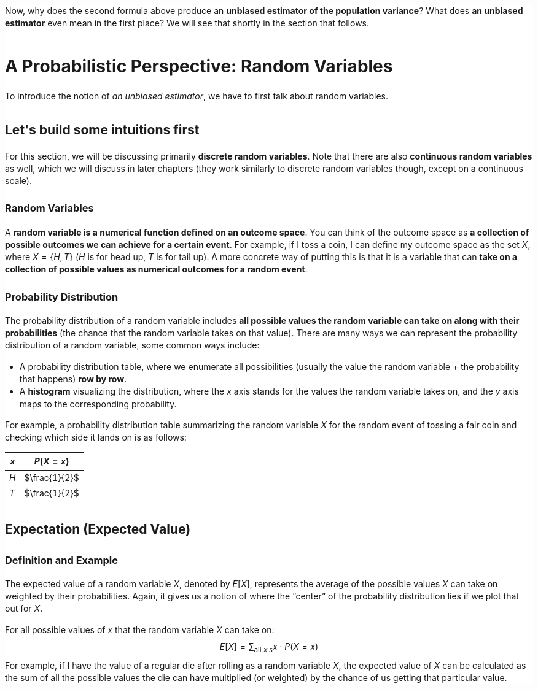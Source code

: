Now, why does the second formula above produce an **unbiased estimator of the population variance**? What does **an unbiased estimator** even mean in the first place? We will see that shortly in the section that follows.

# A Probabilistic Perspective: Random Variables

To introduce the notion of *an unbiased estimator*, we have to first talk about random variables.

## Let's build some intuitions first

For this section, we will be discussing primarily **discrete random variables**. Note that there are also **continuous random variables** as well, which we will discuss in later chapters (they work similarly to discrete random variables though, except on a continuous scale).

### Random Variables

A **random variable is a numerical function defined on an outcome space**. You can think of the outcome space as **a collection of possible outcomes we can achieve for a certain event**. For example, if I toss a coin, I can define my outcome space as the set $X$, where $X = \{ H, T \}$ ($H$ is for head up, $T$ is for tail up). A more concrete way of putting this is that it is a variable that can **take on a collection of possible values as numerical outcomes for a random event**.

### Probability Distribution

The probability distribution of a random variable includes **all possible values the random variable can take on along with their probabilities** (the chance that the random variable takes on that value). There are many ways we can represent the probability distribution of a random variable, some common ways include:

* A probability distribution table, where we enumerate all possibilities (usually the
value the random variable + the probability that happens) **row by row**.
* A **histogram** visualizing the distribution, where the $x$ axis stands for the values the random variable takes on, and the $y$ axis maps to the corresponding probability.
  
For example, a probability distribution table summarizing the random variable $X$ for the random event of tossing a fair coin and checking which side it lands on is as follows:

| $x$ | $P(X = x)$    |
|-----|:-------------:|
| $H$ | $\frac{1}{2}$ |
| $T$ | $\frac{1}{2}$ |

## Expectation (Expected Value)

### Definition and Example

The expected value of a random variable $X$, denoted by $E[X]$, represents the average of the possible values $X$ can take on weighted by their probabilities. Again, it gives us a notion of where the ”center” of the probability distribution lies if we plot that out for $X$.

For all possible values of $x$ that the random variable $X$ can take on:
$$E[X] = \sum_{\text{all } x's} x \cdot P(X = x)$$
For example, if I have the value of a regular die after rolling as a random variable $X$, the expected value of $X$ can be calculated as the sum of all the possible values the die can have multiplied (or weighted) by the chance of us getting that particular value.

